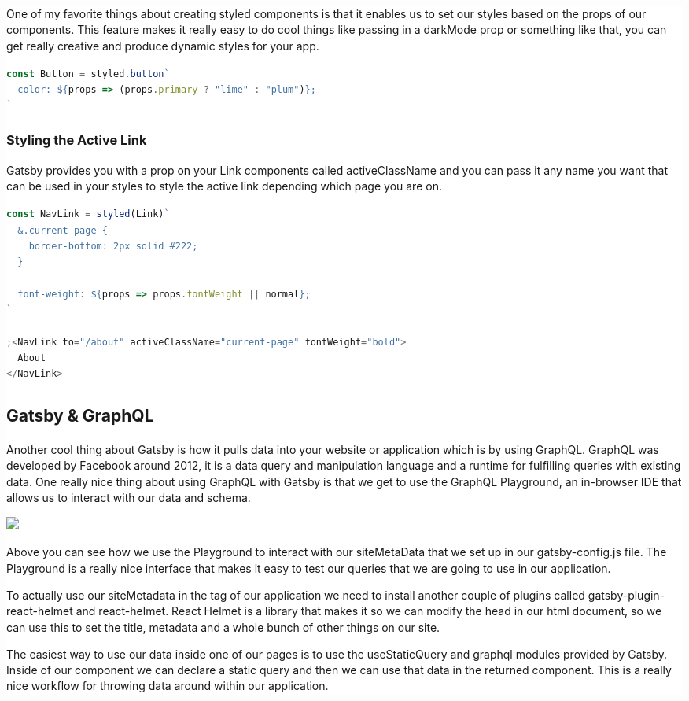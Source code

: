 One of my favorite things about creating styled components is that it enables us to set our styles based on the props of our components. This feature makes it really easy to do cool things like passing in a darkMode prop or something like that, you can get really creative and produce dynamic styles for your app.

```jsx
const Button = styled.button`
  color: ${props => (props.primary ? "lime" : "plum")};
`
```

### Styling the Active Link

Gatsby provides you with a prop on your Link components called activeClassName and you can pass it any name you want that can be used in your styles to style the active link depending which page you are on.

```jsx
const NavLink = styled(Link)`
  &.current-page {
    border-bottom: 2px solid #222;
  }

  font-weight: ${props => props.fontWeight || normal};
`

;<NavLink to="/about" activeClassName="current-page" fontWeight="bold">
  About
</NavLink>
```

## Gatsby & GraphQL

Another cool thing about Gatsby is how it pulls data into your website or application which is by using GraphQL. GraphQL was developed by Facebook around 2012, it is a data query and manipulation language and a runtime for fulfilling queries with existing data. One really nice thing about using GraphQL with Gatsby is that we get to use the GraphQL Playground, an in-browser IDE that allows us to interact with our data and schema.

![](Screen_Shot_2019-08-22_at_1-3fa58345-9b8b-4938-9a50-a7de7e950390.46.42_PM.png)

Above you can see how we use the Playground to interact with our siteMetaData that we set up in our gatsby-config.js file. The Playground is a really nice interface that makes it easy to test our queries that we are going to use in our application.

To actually use our siteMetadata in the <head> tag of our application we need to install another couple of plugins called gatsby-plugin-react-helmet and react-helmet. React Helmet is a library that makes it so we can modify the head in our html document, so we can use this to set the title, metadata and a whole bunch of other things on our site.

The easiest way to use our data inside one of our pages is to use the useStaticQuery and graphql modules provided by Gatsby. Inside of our component we can declare a static query and then we can use that data in the returned component. This is a really nice workflow for throwing data around within our application.
